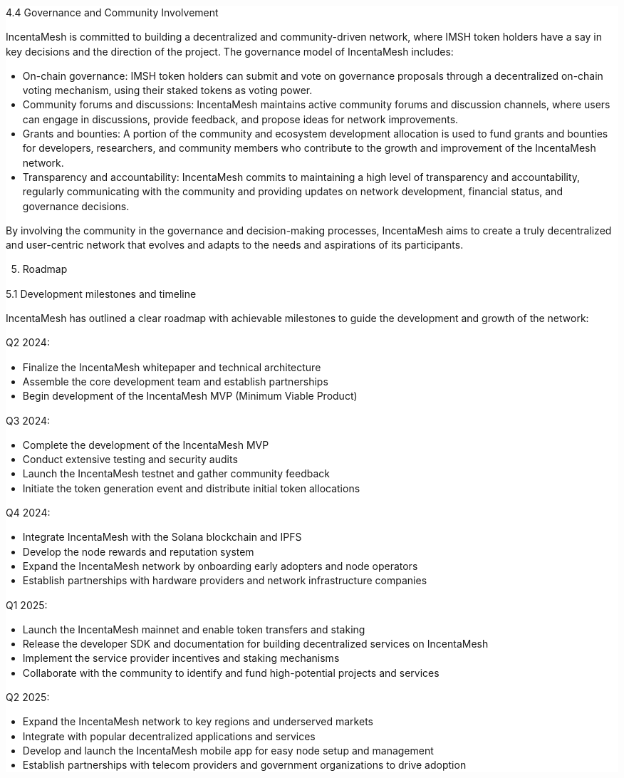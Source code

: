 4.4 Governance and Community Involvement

IncentaMesh is committed to building a decentralized and community-driven network, where IMSH token holders have a say in key decisions and the direction of the project. The governance model of IncentaMesh includes:

- On-chain governance: IMSH token holders can submit and vote on governance proposals through a decentralized on-chain voting mechanism, using their staked tokens as voting power.
- Community forums and discussions: IncentaMesh maintains active community forums and discussion channels, where users can engage in discussions, provide feedback, and propose ideas for network improvements.
- Grants and bounties: A portion of the community and ecosystem development allocation is used to fund grants and bounties for developers, researchers, and community members who contribute to the growth and improvement of the IncentaMesh network.
- Transparency and accountability: IncentaMesh commits to maintaining a high level of transparency and accountability, regularly communicating with the community and providing updates on network development, financial status, and governance decisions.

By involving the community in the governance and decision-making processes, IncentaMesh aims to create a truly decentralized and user-centric network that evolves and adapts to the needs and aspirations of its participants.

5. Roadmap

5.1 Development milestones and timeline

IncentaMesh has outlined a clear roadmap with achievable milestones to guide the development and growth of the network:

Q2 2024:
- Finalize the IncentaMesh whitepaper and technical architecture
- Assemble the core development team and establish partnerships
- Begin development of the IncentaMesh MVP (Minimum Viable Product)

Q3 2024:
- Complete the development of the IncentaMesh MVP
- Conduct extensive testing and security audits
- Launch the IncentaMesh testnet and gather community feedback
- Initiate the token generation event and distribute initial token allocations

Q4 2024:
- Integrate IncentaMesh with the Solana blockchain and IPFS
- Develop the node rewards and reputation system
- Expand the IncentaMesh network by onboarding early adopters and node operators
- Establish partnerships with hardware providers and network infrastructure companies

Q1 2025:
- Launch the IncentaMesh mainnet and enable token transfers and staking
- Release the developer SDK and documentation for building decentralized services on IncentaMesh
- Implement the service provider incentives and staking mechanisms
- Collaborate with the community to identify and fund high-potential projects and services

Q2 2025:
- Expand the IncentaMesh network to key regions and underserved markets
- Integrate with popular decentralized applications and services
- Develop and launch the IncentaMesh mobile app for easy node setup and management
- Establish partnerships with telecom providers and government organizations to drive adoption
